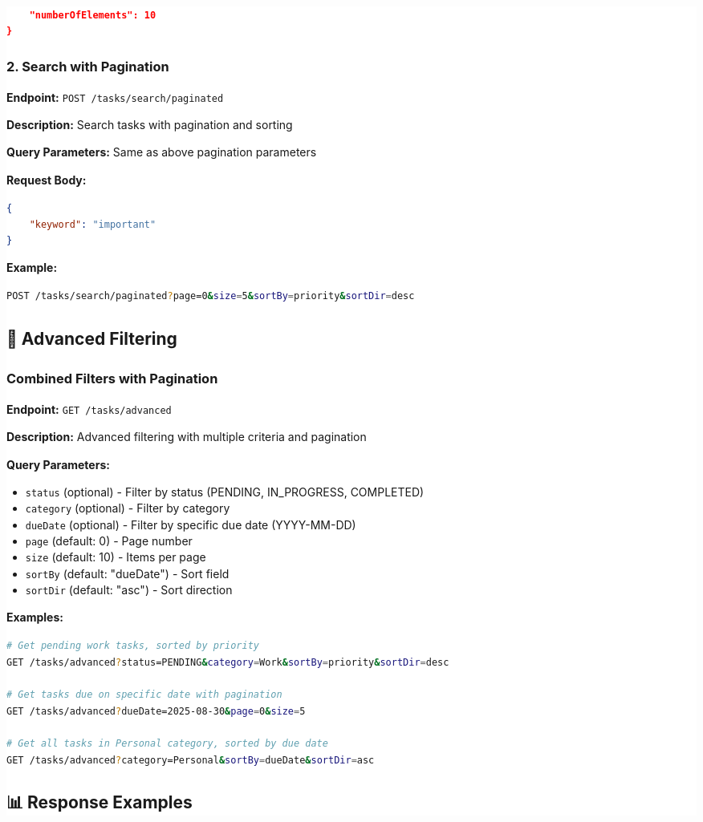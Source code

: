 ```json
    "numberOfElements": 10
}
```

### 2. Search with Pagination

**Endpoint:** `POST /tasks/search/paginated`

**Description:** Search tasks with pagination and sorting

**Query Parameters:** Same as above pagination parameters

**Request Body:**
```json
{
    "keyword": "important"
}
```

**Example:**
```bash
POST /tasks/search/paginated?page=0&size=5&sortBy=priority&sortDir=desc
```

## 🎯 Advanced Filtering

### Combined Filters with Pagination

**Endpoint:** `GET /tasks/advanced`

**Description:** Advanced filtering with multiple criteria and pagination

**Query Parameters:**
- `status` (optional) - Filter by status (PENDING, IN_PROGRESS, COMPLETED)
- `category` (optional) - Filter by category
- `dueDate` (optional) - Filter by specific due date (YYYY-MM-DD)
- `page` (default: 0) - Page number
- `size` (default: 10) - Items per page
- `sortBy` (default: "dueDate") - Sort field
- `sortDir` (default: "asc") - Sort direction

**Examples:**

```bash
# Get pending work tasks, sorted by priority
GET /tasks/advanced?status=PENDING&category=Work&sortBy=priority&sortDir=desc

# Get tasks due on specific date with pagination
GET /tasks/advanced?dueDate=2025-08-30&page=0&size=5

# Get all tasks in Personal category, sorted by due date
GET /tasks/advanced?category=Personal&sortBy=dueDate&sortDir=asc
```

## 📊 Response Examples
